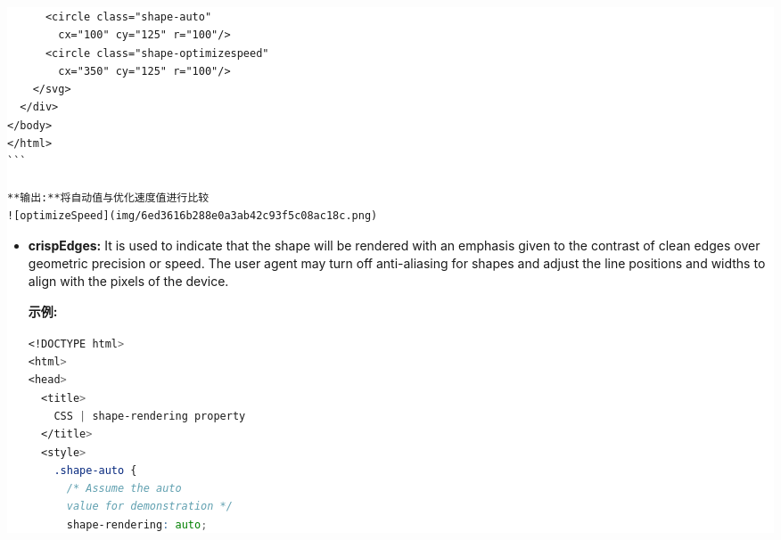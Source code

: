           <circle class="shape-auto"
            cx="100" cy="125" r="100"/>
          <circle class="shape-optimizespeed"
            cx="350" cy="125" r="100"/>
        </svg>
      </div>
    </body>
    </html>
    ```

    **输出:**将自动值与优化速度值进行比较
    ![optimizeSpeed](img/6ed3616b288e0a3ab42c93f5c08ac18c.png)

*   **crispEdges:** It is used to indicate that the shape will be rendered with an emphasis given to the contrast of clean edges over geometric precision or speed. The user agent may turn off anti-aliasing for shapes and adjust the line positions and widths to align with the pixels of the device.

    **示例:**

    ```css
    <!DOCTYPE html>
    <html>
    <head>
      <title>
        CSS | shape-rendering property
      </title>
      <style>
        .shape-auto {
          /* Assume the auto
          value for demonstration */
          shape-rendering: auto;

